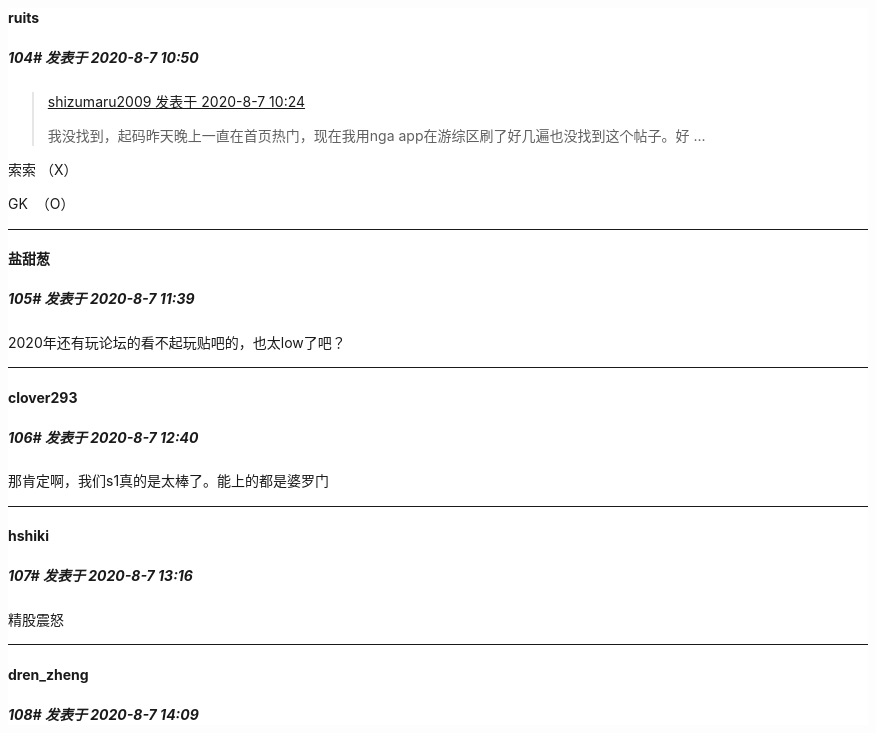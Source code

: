 ####  ruits  
##### 104#       发表于 2020-8-7 10:50



<blockquote><a href="httphttps://bbs.saraba1st.com/2b/forum.php?mod=redirect&amp;goto=findpost&amp;pid=48345996&amp;ptid=1953494" target="_blank">shizumaru2009 发表于 2020-8-7 10:24</a>

我没找到，起码昨天晚上一直在首页热门，现在我用nga app在游综区刷了好几遍也没找到这个帖子。好 ...</blockquote>
索索 （X）

GK  （O）







-----

####  盐甜葱  
##### 105#       发表于 2020-8-7 11:39




2020年还有玩论坛的看不起玩贴吧的，也太low了吧？







-----

####  clover293  
##### 106#       发表于 2020-8-7 12:40




那肯定啊，我们s1真的是太棒了。能上的都是婆罗门







-----

####  hshiki  
##### 107#       发表于 2020-8-7 13:16




精股震怒







-----

####  dren_zheng  
##### 108#       发表于 2020-8-7 14:09
